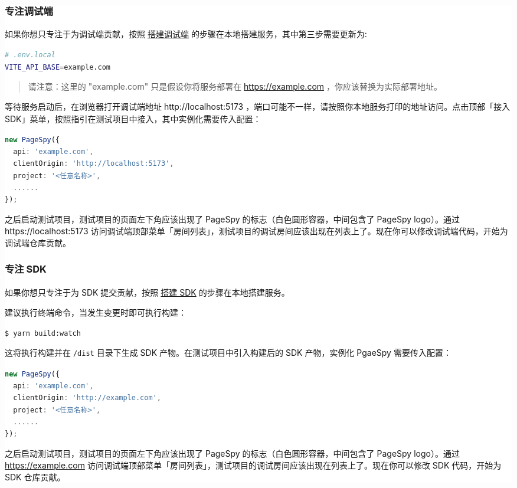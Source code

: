 ### 专注调试端

如果你想只专注于为调试端贡献，按照 [搭建调试端](#搭建调试端) 的步骤在本地搭建服务，其中第三步需要更新为:

```bash
# .env.local
VITE_API_BASE=example.com
```

> 请注意：这里的 "example.com" 只是假设你将服务部署在 https://example.com ，你应该替换为实际部署地址。

等待服务启动后，在浏览器打开调试端地址 http://localhost:5173 ，端口可能不一样，请按照你本地服务打印的地址访问。点击顶部「接入 SDK」菜单，按照指引在测试项目中接入，其中实例化需要传入配置：

```ts
new PageSpy({
  api: 'example.com',
  clientOrigin: 'http://localhost:5173',
  project: '<任意名称>',
  ......
});
```

之后启动测试项目，测试项目的页面左下角应该出现了 PageSpy 的标志（白色圆形容器，中间包含了 PageSpy logo）。通过 https://localhost:5173 访问调试端顶部菜单「房间列表」，测试项目的调试房间应该出现在列表上了。现在你可以修改调试端代码，开始为调试端仓库贡献。

### 专注 SDK

如果你想只专注于为 SDK 提交贡献，按照 [搭建 SDK](#搭建-sdk) 的步骤在本地搭建服务。

建议执行终端命令，当发生变更时即可执行构建：

```bash
$ yarn build:watch
```

这将执行构建并在 `/dist` 目录下生成 SDK 产物。在测试项目中引入构建后的 SDK 产物，实例化 PgaeSpy 需要传入配置：

```ts
new PageSpy({
  api: 'example.com',
  clientOrigin: 'http://example.com',
  project: '<任意名称>',
  ......
});
```

之后启动测试项目，测试项目的页面左下角应该出现了 PageSpy 的标志（白色圆形容器，中间包含了 PageSpy logo）。通过 https://example.com 访问调试端顶部菜单「房间列表」，测试项目的调试房间应该出现在列表上了。现在你可以修改 SDK 代码，开始为 SDK 仓库贡献。
